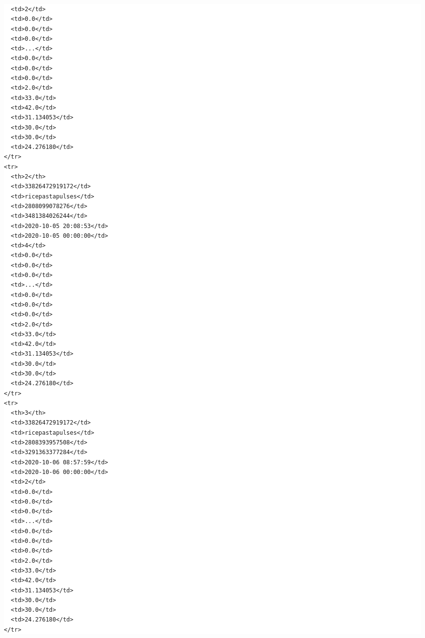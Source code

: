       <td>2</td>
      <td>0.0</td>
      <td>0.0</td>
      <td>0.0</td>
      <td>...</td>
      <td>0.0</td>
      <td>0.0</td>
      <td>0.0</td>
      <td>2.0</td>
      <td>33.0</td>
      <td>42.0</td>
      <td>31.134053</td>
      <td>30.0</td>
      <td>30.0</td>
      <td>24.276180</td>
    </tr>
    <tr>
      <th>2</th>
      <td>33826472919172</td>
      <td>ricepastapulses</td>
      <td>2808099078276</td>
      <td>3481384026244</td>
      <td>2020-10-05 20:08:53</td>
      <td>2020-10-05 00:00:00</td>
      <td>4</td>
      <td>0.0</td>
      <td>0.0</td>
      <td>0.0</td>
      <td>...</td>
      <td>0.0</td>
      <td>0.0</td>
      <td>0.0</td>
      <td>2.0</td>
      <td>33.0</td>
      <td>42.0</td>
      <td>31.134053</td>
      <td>30.0</td>
      <td>30.0</td>
      <td>24.276180</td>
    </tr>
    <tr>
      <th>3</th>
      <td>33826472919172</td>
      <td>ricepastapulses</td>
      <td>2808393957508</td>
      <td>3291363377284</td>
      <td>2020-10-06 08:57:59</td>
      <td>2020-10-06 00:00:00</td>
      <td>2</td>
      <td>0.0</td>
      <td>0.0</td>
      <td>0.0</td>
      <td>...</td>
      <td>0.0</td>
      <td>0.0</td>
      <td>0.0</td>
      <td>2.0</td>
      <td>33.0</td>
      <td>42.0</td>
      <td>31.134053</td>
      <td>30.0</td>
      <td>30.0</td>
      <td>24.276180</td>
    </tr>